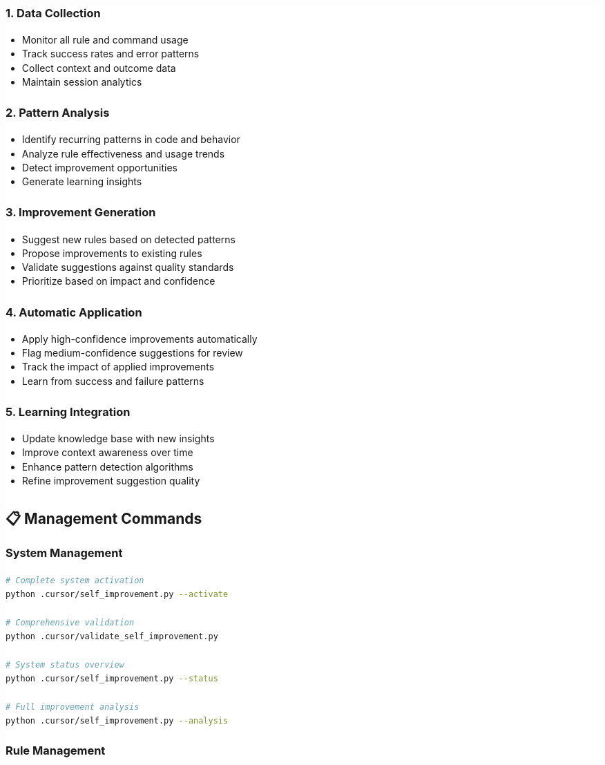 ### 1. Data Collection
- Monitor all rule and command usage
- Track success rates and error patterns
- Collect context and outcome data
- Maintain session analytics

### 2. Pattern Analysis
- Identify recurring patterns in code and behavior
- Analyze rule effectiveness and usage trends
- Detect improvement opportunities
- Generate learning insights

### 3. Improvement Generation
- Suggest new rules based on detected patterns
- Propose improvements to existing rules
- Validate suggestions against quality standards
- Prioritize based on impact and confidence

### 4. Automatic Application
- Apply high-confidence improvements automatically
- Flag medium-confidence suggestions for review
- Track the impact of applied improvements
- Learn from success and failure patterns

### 5. Learning Integration
- Update knowledge base with new insights
- Improve context awareness over time
- Enhance pattern detection algorithms
- Refine improvement suggestion quality

## 📋 Management Commands

### System Management

```bash
# Complete system activation
python .cursor/self_improvement.py --activate

# Comprehensive validation
python .cursor/validate_self_improvement.py

# System status overview
python .cursor/self_improvement.py --status

# Full improvement analysis
python .cursor/self_improvement.py --analysis
```

### Rule Management
